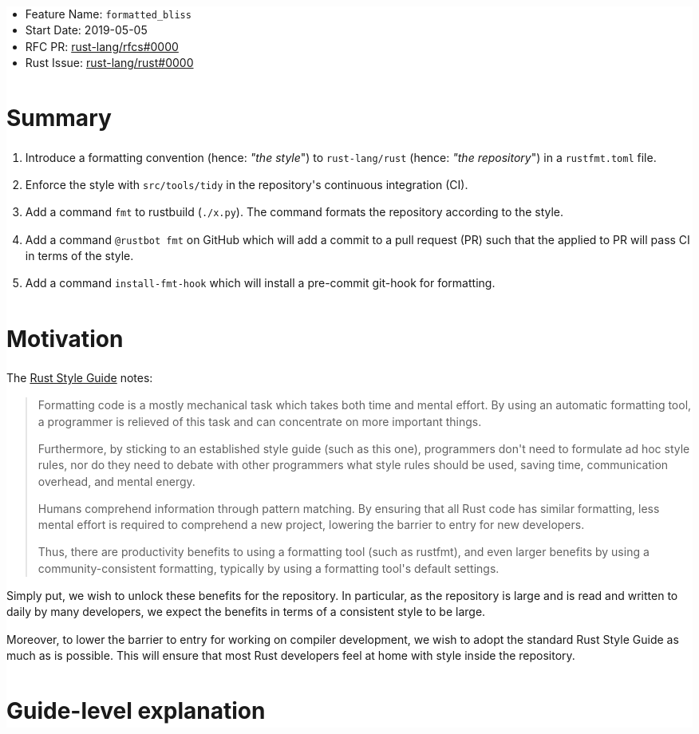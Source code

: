 - Feature Name: `formatted_bliss`
- Start Date: 2019-05-05
- RFC PR: [rust-lang/rfcs#0000](https://github.com/rust-lang/rfcs/pull/0000)
- Rust Issue: [rust-lang/rust#0000](https://github.com/rust-lang/rust/issues/0000)

# Summary
[summary]: #summary

1. Introduce a formatting convention (hence: *"the style*")
   to `rust-lang/rust` (hence: *"the repository*") in a `rustfmt.toml` file.

2. Enforce the style with `src/tools/tidy` in the repository's continuous integration (CI).

3. Add a command `fmt` to rustbuild (`./x.py`).
   The command formats the repository according to the style.

4. Add a command `@rustbot fmt` on GitHub which will add a commit to a
   pull request (PR) such that the applied to PR will pass CI in terms of the style.

5. Add a command `install-fmt-hook` which will install a pre-commit git-hook for
   formatting.

# Motivation
[motivation]: #motivation

[Rust Style Guide]: https://github.com/rust-lang/rfcs/tree/master/style-guide#rust-style-guide

The [Rust Style Guide] notes:

> Formatting code is a mostly mechanical task which takes both time and mental effort. By using an automatic formatting tool, a programmer is relieved of this task and can concentrate on more important things.
>
> Furthermore, by sticking to an established style guide (such as this one), programmers don't need to formulate ad hoc style rules, nor do they need to debate with other programmers what style rules should be used, saving time, communication overhead, and mental energy.
>
> Humans comprehend information through pattern matching. By ensuring that all Rust code has similar formatting, less mental effort is required to comprehend a new project, lowering the barrier to entry for new developers.
>
> Thus, there are productivity benefits to using a formatting tool (such as rustfmt), and even larger benefits by using a community-consistent formatting, typically by using a formatting tool's default settings.

Simply put, we wish to unlock these benefits for the repository.
In particular, as the repository is large and is read and written
to daily by many developers, we expect the benefits in terms of a
consistent style to be large.

Moreover, to lower the barrier to entry for working on compiler development,
we wish to adopt the standard Rust Style Guide as much as is possible.
This will ensure that most Rust developers feel at home with style inside the repository.

# Guide-level explanation
[guide-level-explanation]: #guide-level-explanation


[reference-level-explanation]: #reference-level-explanation
[drawbacks]: #drawbacks
[rationale-and-alternatives]: #rationale-and-alternatives
[small]: https://github.com/rust-lang/rustfmt/blob/master/Configurations.md#use_small_heuristics
[churn]: https://internals.rust-lang.org/t/running-rustfmt-on-rust-lang-rust-and-other-rust-lang-repositories/8732/81
[prior-art]: #prior-art
[unresolved-questions]: #unresolved-questions
[future-possibilities]: #future-possibilities